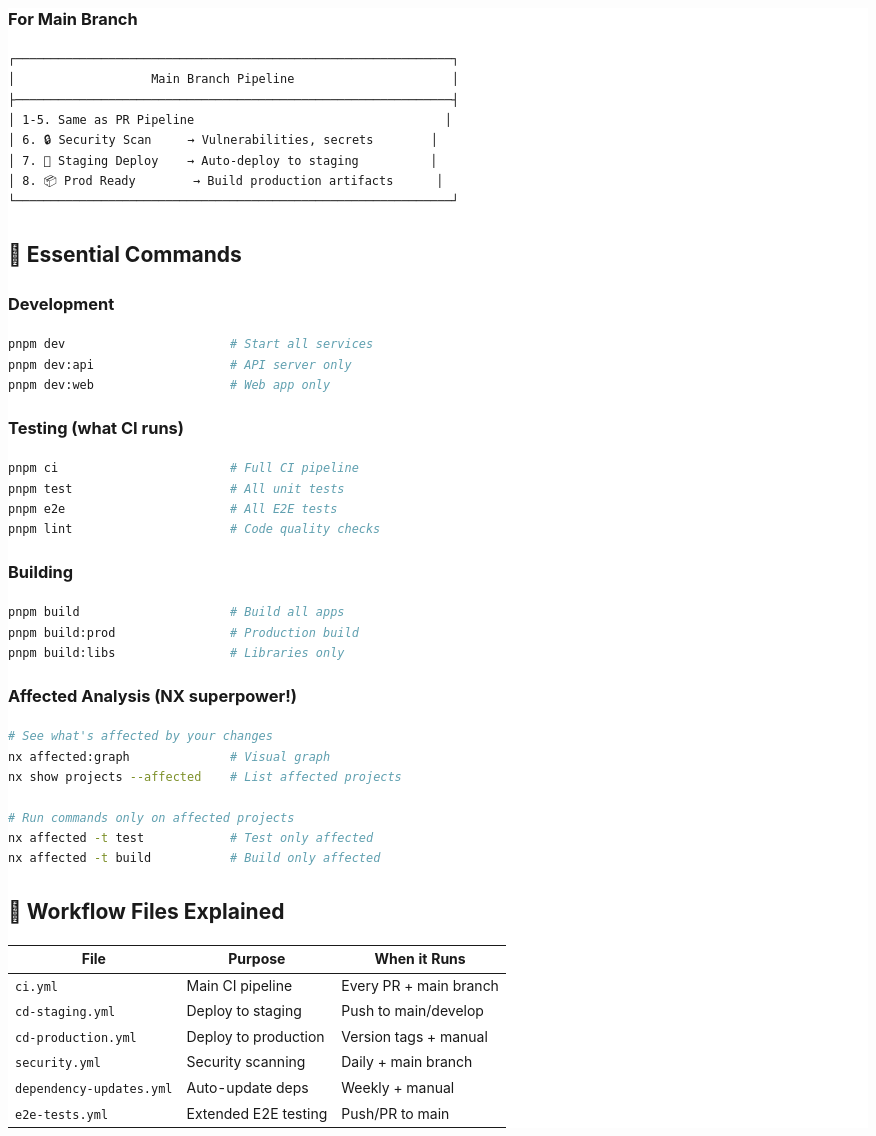 ### For Main Branch
```
┌─────────────────────────────────────────────────────────────┐
│                   Main Branch Pipeline                      │
├─────────────────────────────────────────────────────────────┤
│ 1-5. Same as PR Pipeline                                   │
│ 6. 🔒 Security Scan     → Vulnerabilities, secrets        │
│ 7. 🚀 Staging Deploy    → Auto-deploy to staging          │
│ 8. 📦 Prod Ready        → Build production artifacts      │
└─────────────────────────────────────────────────────────────┘
```

## 🔧 Essential Commands

### Development
```bash
pnpm dev                       # Start all services
pnpm dev:api                   # API server only
pnpm dev:web                   # Web app only
```

### Testing (what CI runs)
```bash
pnpm ci                        # Full CI pipeline
pnpm test                      # All unit tests
pnpm e2e                       # All E2E tests
pnpm lint                      # Code quality checks
```

### Building
```bash
pnpm build                     # Build all apps
pnpm build:prod                # Production build
pnpm build:libs                # Libraries only
```

### Affected Analysis (NX superpower!)
```bash
# See what's affected by your changes
nx affected:graph              # Visual graph
nx show projects --affected    # List affected projects

# Run commands only on affected projects
nx affected -t test            # Test only affected
nx affected -t build           # Build only affected
```

## 🎯 Workflow Files Explained

| File | Purpose | When it Runs |
|------|---------|--------------|
| `ci.yml` | Main CI pipeline | Every PR + main branch |
| `cd-staging.yml` | Deploy to staging | Push to main/develop |
| `cd-production.yml` | Deploy to production | Version tags + manual |
| `security.yml` | Security scanning | Daily + main branch |
| `dependency-updates.yml` | Auto-update deps | Weekly + manual |
| `e2e-tests.yml` | Extended E2E testing | Push/PR to main |
